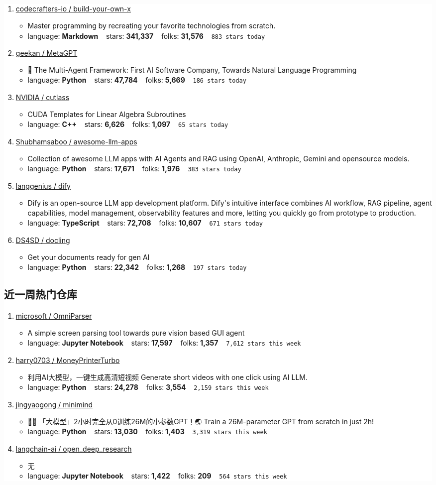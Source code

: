 1. [codecrafters-io / build-your-own-x](https://github.com/codecrafters-io/build-your-own-x)
    - Master programming by recreating your favorite technologies from scratch.
    - language: **Markdown** &nbsp;&nbsp; stars: **341,337** &nbsp;&nbsp; folks: **31,576**  &nbsp;&nbsp; `883 stars today`

1. [geekan / MetaGPT](https://github.com/geekan/MetaGPT)
    - 🌟 The Multi-Agent Framework: First AI Software Company, Towards Natural Language Programming
    - language: **Python** &nbsp;&nbsp; stars: **47,784** &nbsp;&nbsp; folks: **5,669**  &nbsp;&nbsp; `186 stars today`

1. [NVIDIA / cutlass](https://github.com/NVIDIA/cutlass)
    - CUDA Templates for Linear Algebra Subroutines
    - language: **C++** &nbsp;&nbsp; stars: **6,626** &nbsp;&nbsp; folks: **1,097**  &nbsp;&nbsp; `65 stars today`

1. [Shubhamsaboo / awesome-llm-apps](https://github.com/Shubhamsaboo/awesome-llm-apps)
    - Collection of awesome LLM apps with AI Agents and RAG using OpenAI, Anthropic, Gemini and opensource models.
    - language: **Python** &nbsp;&nbsp; stars: **17,671** &nbsp;&nbsp; folks: **1,976**  &nbsp;&nbsp; `383 stars today`

1. [langgenius / dify](https://github.com/langgenius/dify)
    - Dify is an open-source LLM app development platform. Dify's intuitive interface combines AI workflow, RAG pipeline, agent capabilities, model management, observability features and more, letting you quickly go from prototype to production.
    - language: **TypeScript** &nbsp;&nbsp; stars: **72,708** &nbsp;&nbsp; folks: **10,607**  &nbsp;&nbsp; `671 stars today`

1. [DS4SD / docling](https://github.com/DS4SD/docling)
    - Get your documents ready for gen AI
    - language: **Python** &nbsp;&nbsp; stars: **22,342** &nbsp;&nbsp; folks: **1,268**  &nbsp;&nbsp; `197 stars today`


## 近一周热门仓库

1. [microsoft / OmniParser](https://github.com/microsoft/OmniParser)
    - A simple screen parsing tool towards pure vision based GUI agent
    - language: **Jupyter Notebook** &nbsp;&nbsp; stars: **17,597** &nbsp;&nbsp; folks: **1,357**  &nbsp;&nbsp; `7,612 stars this week`

1. [harry0703 / MoneyPrinterTurbo](https://github.com/harry0703/MoneyPrinterTurbo)
    - 利用AI大模型，一键生成高清短视频 Generate short videos with one click using AI LLM.
    - language: **Python** &nbsp;&nbsp; stars: **24,278** &nbsp;&nbsp; folks: **3,554**  &nbsp;&nbsp; `2,159 stars this week`

1. [jingyaogong / minimind](https://github.com/jingyaogong/minimind)
    - 🚀🚀 「大模型」2小时完全从0训练26M的小参数GPT！🌏 Train a 26M-parameter GPT from scratch in just 2h!
    - language: **Python** &nbsp;&nbsp; stars: **13,030** &nbsp;&nbsp; folks: **1,403**  &nbsp;&nbsp; `3,319 stars this week`

1. [langchain-ai / open_deep_research](https://github.com/langchain-ai/open_deep_research)
    - 无
    - language: **Jupyter Notebook** &nbsp;&nbsp; stars: **1,422** &nbsp;&nbsp; folks: **209**  &nbsp;&nbsp; `564 stars this week`
